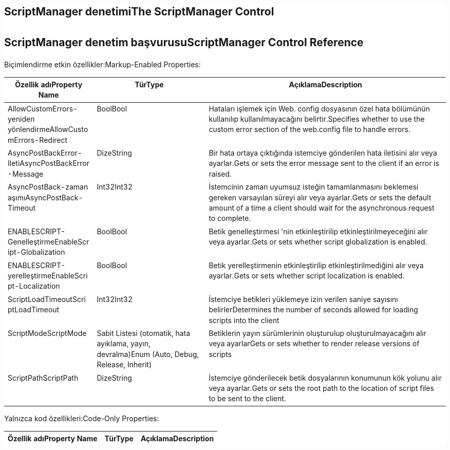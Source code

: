 ## <a name="the-scriptmanager-control"></a><span data-ttu-id="f1cae-174">ScriptManager denetimi</span><span class="sxs-lookup"><span data-stu-id="f1cae-174">The ScriptManager Control</span></span>

## <a name="scriptmanager-control-reference"></a><span data-ttu-id="f1cae-175">ScriptManager denetim başvurusu</span><span class="sxs-lookup"><span data-stu-id="f1cae-175">ScriptManager Control Reference</span></span>

<span data-ttu-id="f1cae-176">Biçimlendirme etkin özellikler:</span><span class="sxs-lookup"><span data-stu-id="f1cae-176">Markup-Enabled Properties:</span></span>

| <span data-ttu-id="f1cae-177">**Özellik adı**</span><span class="sxs-lookup"><span data-stu-id="f1cae-177">**Property Name**</span></span> | <span data-ttu-id="f1cae-178">**Tür**</span><span class="sxs-lookup"><span data-stu-id="f1cae-178">**Type**</span></span> | <span data-ttu-id="f1cae-179">**Açıklama**</span><span class="sxs-lookup"><span data-stu-id="f1cae-179">**Description**</span></span> |
| --- | --- | --- |
| <span data-ttu-id="f1cae-180">AllowCustomErrors-yeniden yönlendirme</span><span class="sxs-lookup"><span data-stu-id="f1cae-180">AllowCustomErrors-Redirect</span></span> | <span data-ttu-id="f1cae-181">Bool</span><span class="sxs-lookup"><span data-stu-id="f1cae-181">Bool</span></span> | <span data-ttu-id="f1cae-182">Hataları işlemek için Web. config dosyasının özel hata bölümünün kullanılıp kullanılmayacağını belirtir.</span><span class="sxs-lookup"><span data-stu-id="f1cae-182">Specifies whether to use the custom error section of the web.config file to handle errors.</span></span> |
| <span data-ttu-id="f1cae-183">AsyncPostBackError-Ileti</span><span class="sxs-lookup"><span data-stu-id="f1cae-183">AsyncPostBackError-Message</span></span> | <span data-ttu-id="f1cae-184">Dize</span><span class="sxs-lookup"><span data-stu-id="f1cae-184">String</span></span> | <span data-ttu-id="f1cae-185">Bir hata ortaya çıktığında istemciye gönderilen hata iletisini alır veya ayarlar.</span><span class="sxs-lookup"><span data-stu-id="f1cae-185">Gets or sets the error message sent to the client if an error is raised.</span></span> |
| <span data-ttu-id="f1cae-186">AsyncPostBack-zaman aşımı</span><span class="sxs-lookup"><span data-stu-id="f1cae-186">AsyncPostBack-Timeout</span></span> | <span data-ttu-id="f1cae-187">Int32</span><span class="sxs-lookup"><span data-stu-id="f1cae-187">Int32</span></span> | <span data-ttu-id="f1cae-188">İstemcinin zaman uyumsuz isteğin tamamlanmasını beklemesi gereken varsayılan süreyi alır veya ayarlar.</span><span class="sxs-lookup"><span data-stu-id="f1cae-188">Gets or sets the default amount of a time a client should wait for the asynchronous request to complete.</span></span> |
| <span data-ttu-id="f1cae-189">ENABLESCRIPT-Genelleştirme</span><span class="sxs-lookup"><span data-stu-id="f1cae-189">EnableScript-Globalization</span></span> | <span data-ttu-id="f1cae-190">Bool</span><span class="sxs-lookup"><span data-stu-id="f1cae-190">Bool</span></span> | <span data-ttu-id="f1cae-191">Betik genelleştirmesi 'nin etkinleştirilip etkinleştirilmeyeceğini alır veya ayarlar.</span><span class="sxs-lookup"><span data-stu-id="f1cae-191">Gets or sets whether script globalization is enabled.</span></span> |
| <span data-ttu-id="f1cae-192">ENABLESCRIPT-yerelleştirme</span><span class="sxs-lookup"><span data-stu-id="f1cae-192">EnableScript-Localization</span></span> | <span data-ttu-id="f1cae-193">Bool</span><span class="sxs-lookup"><span data-stu-id="f1cae-193">Bool</span></span> | <span data-ttu-id="f1cae-194">Betik yerelleştirmenin etkinleştirilip etkinleştirilmediğini alır veya ayarlar.</span><span class="sxs-lookup"><span data-stu-id="f1cae-194">Gets or sets whether script localization is enabled.</span></span> |
| <span data-ttu-id="f1cae-195">ScriptLoadTimeout</span><span class="sxs-lookup"><span data-stu-id="f1cae-195">ScriptLoadTimeout</span></span> | <span data-ttu-id="f1cae-196">Int32</span><span class="sxs-lookup"><span data-stu-id="f1cae-196">Int32</span></span> | <span data-ttu-id="f1cae-197">İstemciye betikleri yüklemeye izin verilen saniye sayısını belirler</span><span class="sxs-lookup"><span data-stu-id="f1cae-197">Determines the number of seconds allowed for loading scripts into the client</span></span> |
| <span data-ttu-id="f1cae-198">ScriptMode</span><span class="sxs-lookup"><span data-stu-id="f1cae-198">ScriptMode</span></span> | <span data-ttu-id="f1cae-199">Sabit Listesi (otomatik, hata ayıklama, yayın, devralma)</span><span class="sxs-lookup"><span data-stu-id="f1cae-199">Enum (Auto, Debug, Release, Inherit)</span></span> | <span data-ttu-id="f1cae-200">Betiklerin yayın sürümlerinin oluşturulup oluşturulmayacağını alır veya ayarlar</span><span class="sxs-lookup"><span data-stu-id="f1cae-200">Gets or sets whether to render release versions of scripts</span></span> |
| <span data-ttu-id="f1cae-201">ScriptPath</span><span class="sxs-lookup"><span data-stu-id="f1cae-201">ScriptPath</span></span> | <span data-ttu-id="f1cae-202">Dize</span><span class="sxs-lookup"><span data-stu-id="f1cae-202">String</span></span> | <span data-ttu-id="f1cae-203">İstemciye gönderilecek betik dosyalarının konumunun kök yolunu alır veya ayarlar.</span><span class="sxs-lookup"><span data-stu-id="f1cae-203">Gets or sets the root path to the location of script files to be sent to the client.</span></span> |

<span data-ttu-id="f1cae-204">Yalnızca kod özellikleri:</span><span class="sxs-lookup"><span data-stu-id="f1cae-204">Code-Only Properties:</span></span>

| <span data-ttu-id="f1cae-205">**Özellik adı**</span><span class="sxs-lookup"><span data-stu-id="f1cae-205">**Property Name**</span></span> | <span data-ttu-id="f1cae-206">**Tür**</span><span class="sxs-lookup"><span data-stu-id="f1cae-206">**Type**</span></span> | <span data-ttu-id="f1cae-207">**Açıklama**</span><span class="sxs-lookup"><span data-stu-id="f1cae-207">**Description**</span></span> |
| --- | --- | --- |